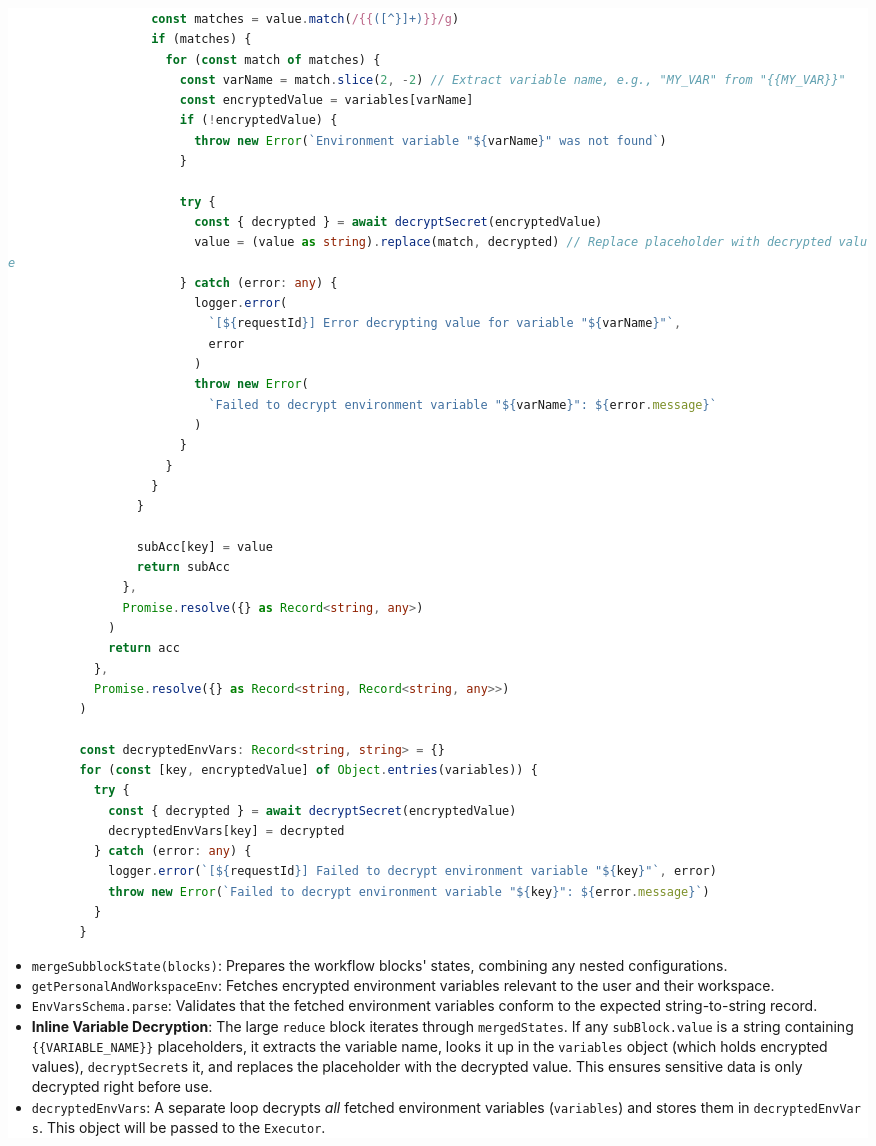 ```typescript
                    const matches = value.match(/{{([^}]+)}}/g)
                    if (matches) {
                      for (const match of matches) {
                        const varName = match.slice(2, -2) // Extract variable name, e.g., "MY_VAR" from "{{MY_VAR}}"
                        const encryptedValue = variables[varName]
                        if (!encryptedValue) {
                          throw new Error(`Environment variable "${varName}" was not found`)
                        }

                        try {
                          const { decrypted } = await decryptSecret(encryptedValue)
                          value = (value as string).replace(match, decrypted) // Replace placeholder with decrypted value
                        } catch (error: any) {
                          logger.error(
                            `[${requestId}] Error decrypting value for variable "${varName}"`,
                            error
                          )
                          throw new Error(
                            `Failed to decrypt environment variable "${varName}": ${error.message}`
                          )
                        }
                      }
                    }
                  }

                  subAcc[key] = value
                  return subAcc
                },
                Promise.resolve({} as Record<string, any>)
              )
              return acc
            },
            Promise.resolve({} as Record<string, Record<string, any>>)
          )

          const decryptedEnvVars: Record<string, string> = {}
          for (const [key, encryptedValue] of Object.entries(variables)) {
            try {
              const { decrypted } = await decryptSecret(encryptedValue)
              decryptedEnvVars[key] = decrypted
            } catch (error: any) {
              logger.error(`[${requestId}] Failed to decrypt environment variable "${key}"`, error)
              throw new Error(`Failed to decrypt environment variable "${key}": ${error.message}`)
            }
          }
```

*   `mergeSubblockState(blocks)`: Prepares the workflow blocks' states, combining any nested configurations.
*   `getPersonalAndWorkspaceEnv`: Fetches encrypted environment variables relevant to the user and their workspace.
*   `EnvVarsSchema.parse`: Validates that the fetched environment variables conform to the expected string-to-string record.
*   **Inline Variable Decryption**: The large `reduce` block iterates through `mergedStates`. If any `subBlock.value` is a string containing `{{VARIABLE_NAME}}` placeholders, it extracts the variable name, looks it up in the `variables` object (which holds encrypted values), `decryptSecret`s it, and replaces the placeholder with the decrypted value. This ensures sensitive data is only decrypted right before use.
*   `decryptedEnvVars`: A separate loop decrypts *all* fetched environment variables (`variables`) and stores them in `decryptedEnvVars`. This object will be passed to the `Executor`.
